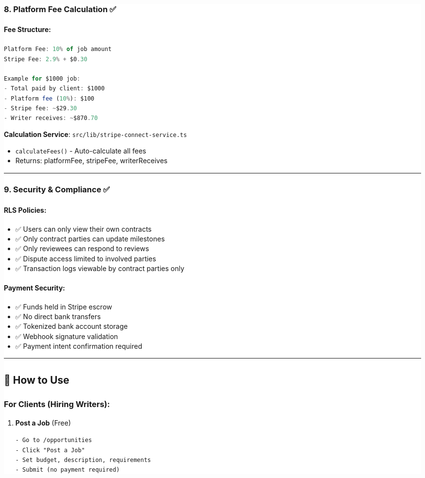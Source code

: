 
### 8. **Platform Fee Calculation** ✅

#### Fee Structure:

```typescript
Platform Fee: 10% of job amount
Stripe Fee: 2.9% + $0.30

Example for $1000 job:
- Total paid by client: $1000
- Platform fee (10%): $100
- Stripe fee: ~$29.30
- Writer receives: ~$870.70
```

**Calculation Service**: `src/lib/stripe-connect-service.ts`

- `calculateFees()` - Auto-calculate all fees
- Returns: platformFee, stripeFee, writerReceives

---

### 9. **Security & Compliance** ✅

#### RLS Policies:

- ✅ Users can only view their own contracts
- ✅ Only contract parties can update milestones
- ✅ Only reviewees can respond to reviews
- ✅ Dispute access limited to involved parties
- ✅ Transaction logs viewable by contract parties only

#### Payment Security:

- ✅ Funds held in Stripe escrow
- ✅ No direct bank transfers
- ✅ Tokenized bank account storage
- ✅ Webhook signature validation
- ✅ Payment intent confirmation required

---

## 🚀 How to Use

### For Clients (Hiring Writers):

1. **Post a Job** (Free)

   ```
   - Go to /opportunities
   - Click "Post a Job"
   - Set budget, description, requirements
   - Submit (no payment required)
   ```
